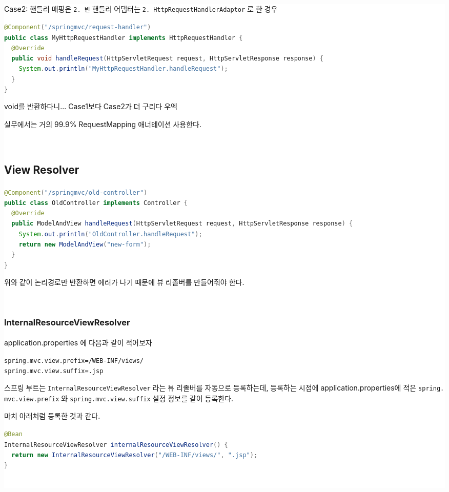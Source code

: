 Case2: 핸들러 매핑은 `2. 빈` 핸들러 어댑터는 `2. HttpRequestHandlerAdaptor` 로 한 경우

```java
@Component("/springmvc/request-handler")
public class MyHttpRequestHandler implements HttpRequestHandler {
  @Override
  public void handleRequest(HttpServletRequest request, HttpServletResponse response) {
    System.out.println("MyHttpRequestHandler.handleRequest");
  }
}
```

void를 반환하다니... Case1보다 Case2가 더 구리다 우엑

실무에서는 거의 99.9% RequestMapping 애너테이션 사용한다.

<br/>

## View Resolver

```java
@Component("/springmvc/old-controller")
public class OldController implements Controller {
  @Override
  public ModelAndView handleRequest(HttpServletRequest request, HttpServletResponse response) {
    System.out.println("OldController.handleRequest");
    return new ModelAndView("new-form");
  }
}
```

위와 같이 논리경로만 반환하면 에러가 나기 때문에 뷰 리졸버를 만들어줘야 한다.

<br/>

### InternalResourceViewResolver

application.properties 에 다음과 같이 적어보자

```
spring.mvc.view.prefix=/WEB-INF/views/
spring.mvc.view.suffix=.jsp
```

스프링 부트는 `InternalResourceViewResolver` 라는 뷰 리졸버를 자동으로 등록하는데, 등록하는 시점에 application.properties에 적은 `spring.mvc.view.prefix` 와 `spring.mvc.view.suffix` 설정 정보를 같이 등록한다.

마치 아래처럼 등록한 것과 같다.

```java
@Bean
InternalResourceViewResolver internalResourceViewResolver() {
  return new InternalResourceViewResolver("/WEB-INF/views/", ".jsp");
}
```

<br/>

